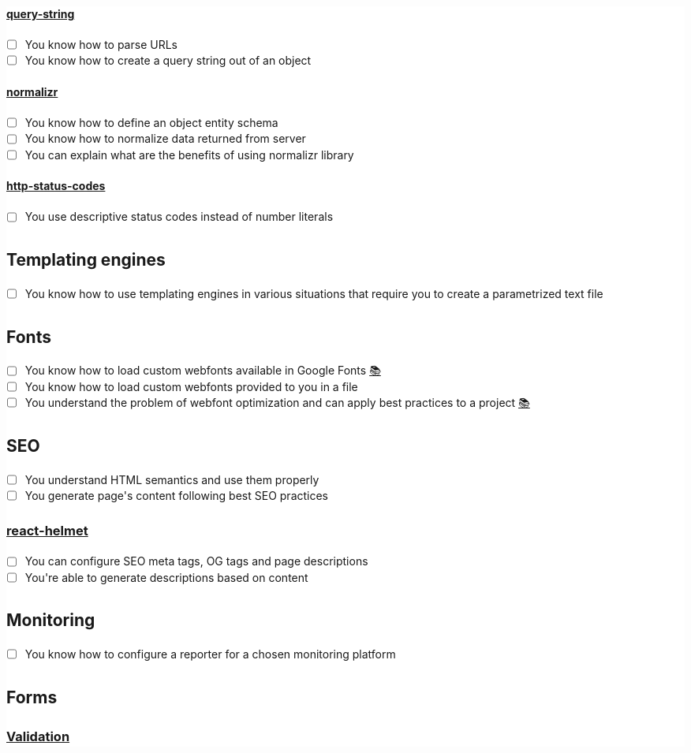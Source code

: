 #### [query-string](/Technical%20Stack/Frontend%20Developer/HTTP.md#query-string)

*   [ ] You know how to parse URLs
*   [ ] You know how to create a query string out of an object

#### [normalizr](/Technical%20Stack/Frontend%20Developer/HTTP.md#normalizr)

*   [ ] You know how to define an object entity schema
*   [ ] You know how to normalize data returned from server
*   [ ] You can explain what are the benefits of using normalizr library

#### [http-status-codes](/Technical%20Stack/Frontend%20Developer/HTTP.md#http-status-codes)

*   [ ] You use descriptive status codes instead of number literals

Templating engines
------------------

*   [ ] You know how to use templating engines in various situations that require you to create a parametrized text file

Fonts
-----

*   [ ] You know how to load custom webfonts available in Google Fonts [:books:](https://scotch.io/@micwanyoike/how-to-add-fonts-to-a-react-project#toc-using-hosted-fonts)
*   [ ] You know how to load custom webfonts provided to you in a file
*   [ ] You understand the problem of webfont optimization and can apply best practices to a project [:books:](https://developers.google.com/web/fundamentals/performance/optimizing-content-efficiency/webfont-optimization)

SEO
---

*   [ ] You understand HTML semantics and use them properly
*   [ ] You generate page's content following best SEO practices

### [react-helmet](/Technical%20Stack/Frontend%20Developer/SEO.md#react-helmet)

*   [ ] You can configure SEO meta tags, OG tags and page descriptions
*   [ ] You're able to generate descriptions based on content

Monitoring
----------

*   [ ] You know how to configure a reporter for a chosen monitoring platform

Forms
-----

### [Validation](/Technical%20Stack/Frontend%20Developer/Forms.md#validation)
